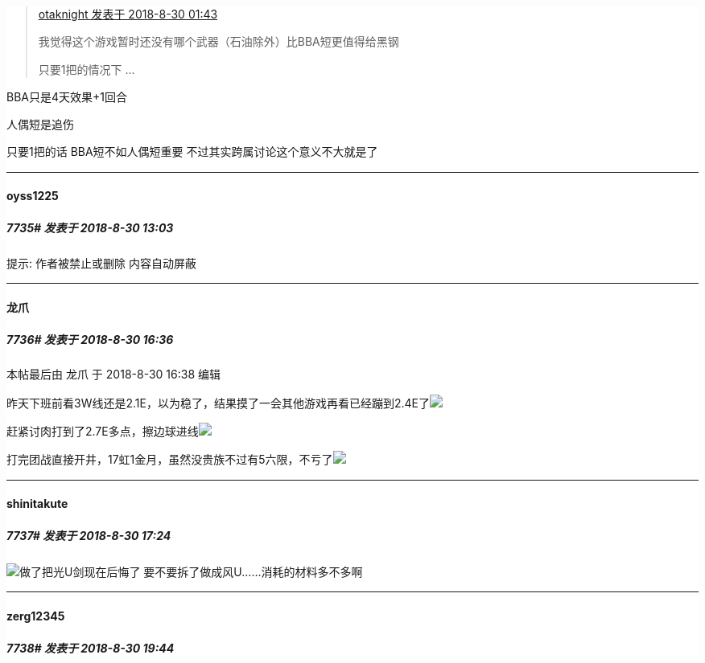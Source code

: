 
<blockquote><a href="httphttps://bbs.saraba1st.com/2b/forum.php?mod=redirect&amp;goto=findpost&amp;pid=40804528&amp;ptid=1158205" target="_blank">otaknight 发表于 2018-8-30 01:43</a>

我觉得这个游戏暂时还没有哪个武器（石油除外）比BBA短更值得给黑钢 

只要1把的情况下 ...</blockquote>
BBA只是4天效果+1回合


人偶短是追伤


只要1把的话 BBA短不如人偶短重要 不过其实跨属讨论这个意义不大就是了


*****

####  oyss1225  
##### 7735#       发表于 2018-8-30 13:03

提示: 作者被禁止或删除 内容自动屏蔽


*****

####  龙爪  
##### 7736#       发表于 2018-8-30 16:36


 本帖最后由 龙爪 于 2018-8-30 16:38 编辑 

昨天下班前看3W线还是2.1E，以为稳了，结果摸了一会其他游戏再看已经蹦到2.4E了<img src="https://static.saraba1st.com/image/smiley/face2017/125.png" referrerpolicy="no-referrer">

赶紧讨肉打到了2.7E多点，擦边球进线<img src="https://static.saraba1st.com/image/smiley/face2017/050.png" referrerpolicy="no-referrer">

打完团战直接开井，17虹1金月，虽然没贵族不过有5六限，不亏了<img src="https://static.saraba1st.com/image/smiley/face/05.gif" referrerpolicy="no-referrer">


*****

####  shinitakute  
##### 7737#       发表于 2018-8-30 17:24


<img src="https://static.saraba1st.com/image/smiley/face2017/152.png" referrerpolicy="no-referrer">做了把光U剑现在后悔了 要不要拆了做成风U……消耗的材料多不多啊


*****

####  zerg12345  
##### 7738#       发表于 2018-8-30 19:44

